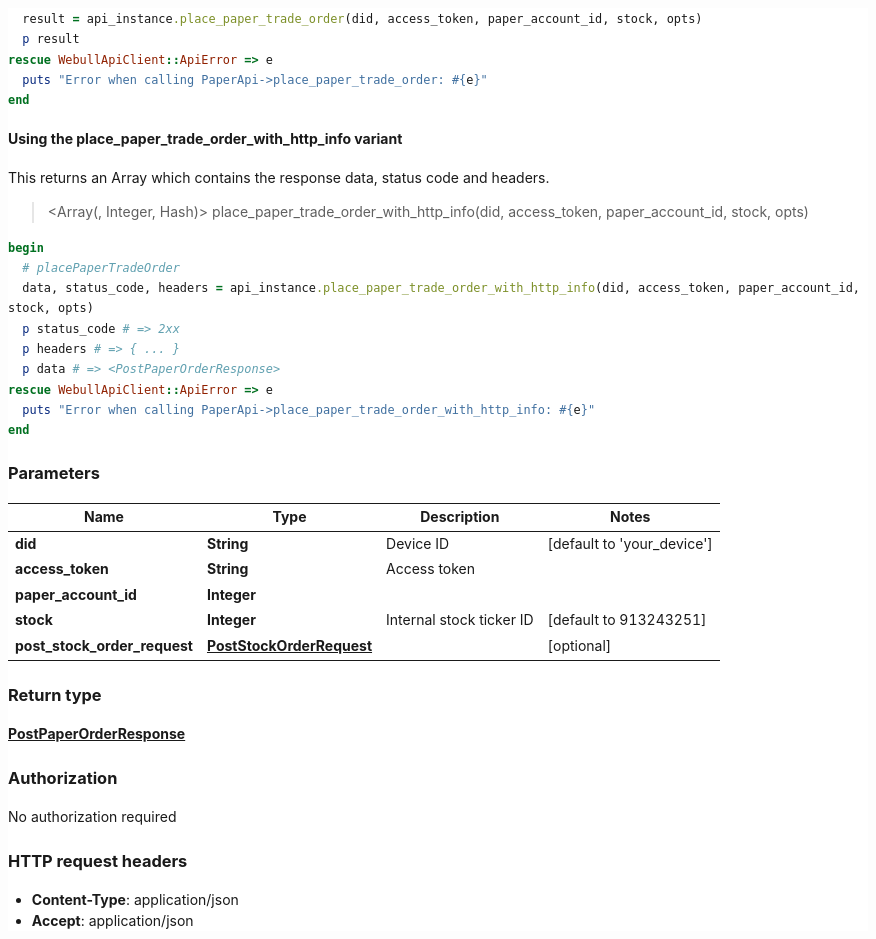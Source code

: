 ```ruby
  result = api_instance.place_paper_trade_order(did, access_token, paper_account_id, stock, opts)
  p result
rescue WebullApiClient::ApiError => e
  puts "Error when calling PaperApi->place_paper_trade_order: #{e}"
end
```

#### Using the place_paper_trade_order_with_http_info variant

This returns an Array which contains the response data, status code and headers.

> <Array(<PostPaperOrderResponse>, Integer, Hash)> place_paper_trade_order_with_http_info(did, access_token, paper_account_id, stock, opts)

```ruby
begin
  # placePaperTradeOrder
  data, status_code, headers = api_instance.place_paper_trade_order_with_http_info(did, access_token, paper_account_id, stock, opts)
  p status_code # => 2xx
  p headers # => { ... }
  p data # => <PostPaperOrderResponse>
rescue WebullApiClient::ApiError => e
  puts "Error when calling PaperApi->place_paper_trade_order_with_http_info: #{e}"
end
```

### Parameters

| Name | Type | Description | Notes |
| ---- | ---- | ----------- | ----- |
| **did** | **String** | Device ID | [default to &#39;your_device&#39;] |
| **access_token** | **String** | Access token |  |
| **paper_account_id** | **Integer** |  |  |
| **stock** | **Integer** | Internal stock ticker ID | [default to 913243251] |
| **post_stock_order_request** | [**PostStockOrderRequest**](PostStockOrderRequest.md) |  | [optional] |

### Return type

[**PostPaperOrderResponse**](PostPaperOrderResponse.md)

### Authorization

No authorization required

### HTTP request headers

- **Content-Type**: application/json
- **Accept**: application/json

